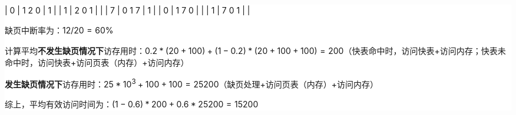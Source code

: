 | 0          | 1 2 0            | 1                    |
| 1          | 2 0 1            |                      |
| 7          | 0 1 7            | 1                    |
| 0          | 1 7 0            |                      |
| 1          | 7 0 1            |                      |

缺页中断率为：$12/20=60\%$

计算平均**不发生缺页情况下**访存用时：$0.2*(20+100)+(1-0.2)*(20+100+100)=200$（快表命中时，访问快表+访问内存；快表未命中时，访问快表+访问页表（内存）+访问内存）

**发生缺页情况下**访存用时：$25*10^3+100+100=25200$（缺页处理+访问页表（内存）+访问内存）

综上，平均有效访问时间为：$(1-0.6)*200+0.6*25200=15200$
